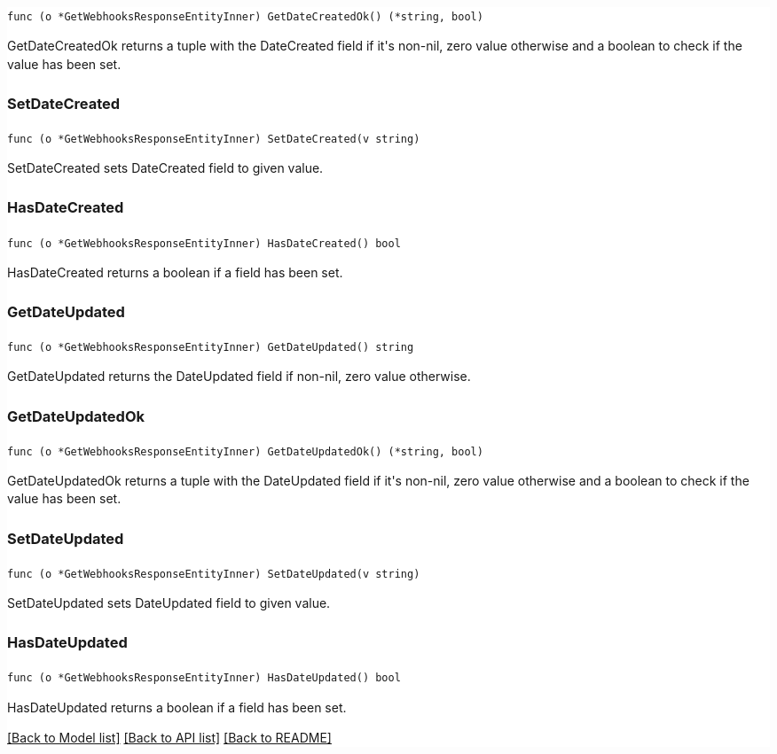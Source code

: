 `func (o *GetWebhooksResponseEntityInner) GetDateCreatedOk() (*string, bool)`

GetDateCreatedOk returns a tuple with the DateCreated field if it's non-nil, zero value otherwise
and a boolean to check if the value has been set.

### SetDateCreated

`func (o *GetWebhooksResponseEntityInner) SetDateCreated(v string)`

SetDateCreated sets DateCreated field to given value.

### HasDateCreated

`func (o *GetWebhooksResponseEntityInner) HasDateCreated() bool`

HasDateCreated returns a boolean if a field has been set.

### GetDateUpdated

`func (o *GetWebhooksResponseEntityInner) GetDateUpdated() string`

GetDateUpdated returns the DateUpdated field if non-nil, zero value otherwise.

### GetDateUpdatedOk

`func (o *GetWebhooksResponseEntityInner) GetDateUpdatedOk() (*string, bool)`

GetDateUpdatedOk returns a tuple with the DateUpdated field if it's non-nil, zero value otherwise
and a boolean to check if the value has been set.

### SetDateUpdated

`func (o *GetWebhooksResponseEntityInner) SetDateUpdated(v string)`

SetDateUpdated sets DateUpdated field to given value.

### HasDateUpdated

`func (o *GetWebhooksResponseEntityInner) HasDateUpdated() bool`

HasDateUpdated returns a boolean if a field has been set.


[[Back to Model list]](../README.md#documentation-for-models) [[Back to API list]](../README.md#documentation-for-api-endpoints) [[Back to README]](../README.md)



